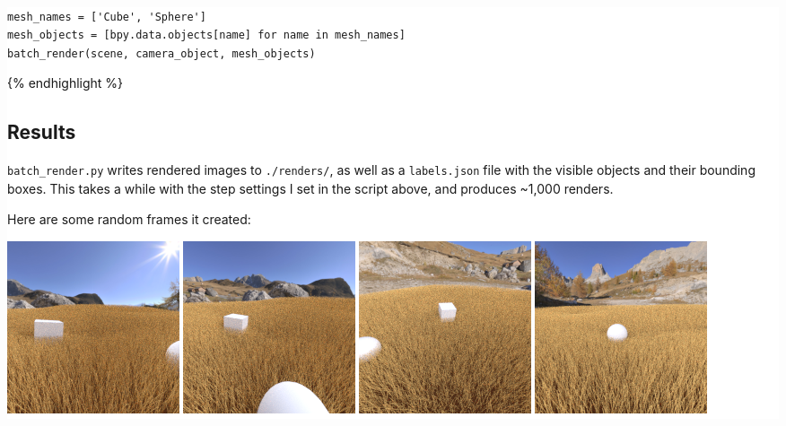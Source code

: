     mesh_names = ['Cube', 'Sphere']
    mesh_objects = [bpy.data.objects[name] for name in mesh_names]
    batch_render(scene, camera_object, mesh_objects)
    
{% endhighlight %}

## Results
`batch_render.py` writes rendered images to `./renders/`, as well as a `labels.json` file with the visible objects
and their bounding boxes. This takes a while with the step settings I set in the script above, and produces ~1,000 renders.

Here are some random frames it created:

![Render 1](/assets/posts/0-0y-0p.png)
![Render 2](/assets/posts/0-1y-3p.png)
![Render 3](/assets/posts/0-3y-9p.png)
![Render 4](/assets/posts/4-5y-2p.png)